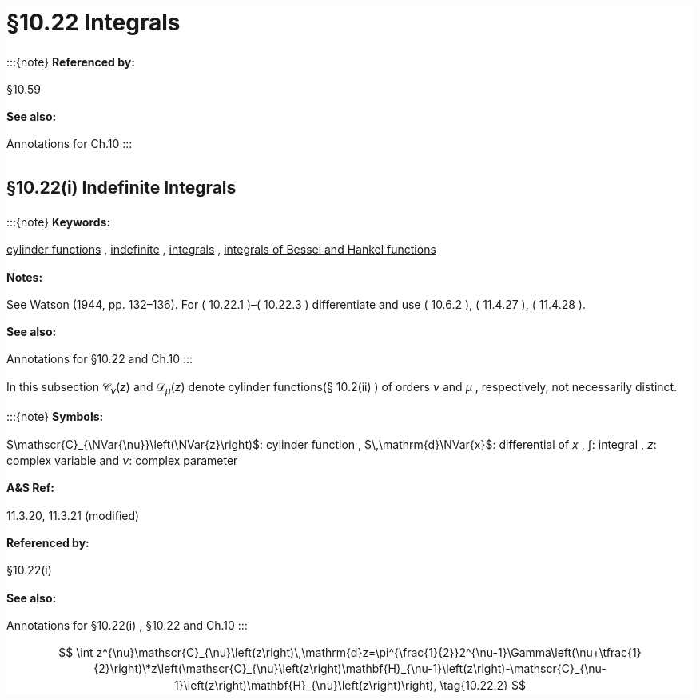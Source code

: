 # §10.22 Integrals

:::{note}
**Referenced by:**

§10.59

**See also:**

Annotations for Ch.10
:::


## §10.22(i) Indefinite Integrals

:::{note}
**Keywords:**

[cylinder functions](http://dlmf.nist.gov/search/search?q=cylinder%20functions) , [indefinite](http://dlmf.nist.gov/search/search?q=indefinite) , [integrals](http://dlmf.nist.gov/search/search?q=integrals) , [integrals of Bessel and Hankel functions](http://dlmf.nist.gov/search/search?q=integrals%20of%20Bessel%20and%20Hankel%20functions)

**Notes:**

See Watson ([1944](./bib/W.html#bib2380 "A Treatise on the Theory of Bessel Functions"), pp. 132–136). For ( 10.22.1 )–( 10.22.3 ) differentiate and use ( 10.6.2 ), ( 11.4.27 ), ( 11.4.28 ).

**See also:**

Annotations for §10.22 and Ch.10
:::

In this subsection $\mathscr{C}_{\nu}\left(z\right)$ and $\mathscr{D}_{\mu}(z)$ denote cylinder functions(§ 10.2(ii) ) of orders $\nu$ and $\mu$ , respectively, not necessarily distinct.

:::{note}
**Symbols:**

$\mathscr{C}_{\NVar{\nu}}\left(\NVar{z}\right)$: cylinder function , $\,\mathrm{d}\NVar{x}$: differential of $x$ , $\int$: integral , $z$: complex variable and $\nu$: complex parameter

**A&S Ref:**

11.3.20, 11.3.21 (modified)

**Referenced by:**

§10.22(i)

**See also:**

Annotations for §10.22(i) , §10.22 and Ch.10
:::


<a id="E2"></a>
$$
\int z^{\nu}\mathscr{C}_{\nu}\left(z\right)\,\mathrm{d}z=\pi^{\frac{1}{2}}2^{\nu-1}\Gamma\left(\nu+\tfrac{1}{2}\right)\*z\left(\mathscr{C}_{\nu}\left(z\right)\mathbf{H}_{\nu-1}\left(z\right)-\mathscr{C}_{\nu-1}\left(z\right)\mathbf{H}_{\nu}\left(z\right)\right), \tag{10.22.2}
$$
